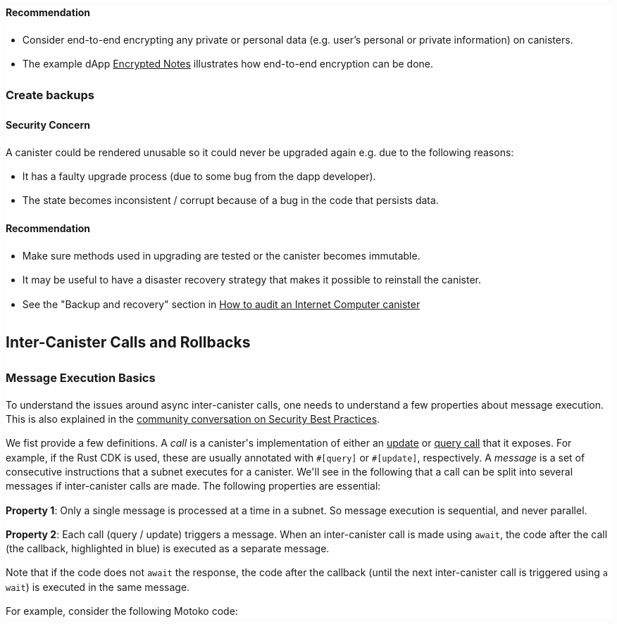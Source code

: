 #### Recommendation

-   Consider end-to-end encrypting any private or personal data (e.g. user’s personal or private information) on canisters.

-   The example dApp [Encrypted Notes](https://github.com/dfinity/examples/tree/master/motoko/encrypted-notes-dapp) illustrates how end-to-end encryption can be done.

### Create backups

#### Security Concern

A canister could be rendered unusable so it could never be upgraded again e.g. due to the following reasons:

-   It has a faulty upgrade process (due to some bug from the dapp developer).

-   The state becomes inconsistent / corrupt because of a bug in the code that persists data.

#### Recommendation

-   Make sure methods used in upgrading are tested or the canister becomes immutable.

-   It may be useful to have a disaster recovery strategy that makes it possible to reinstall the canister.

-   See the "Backup and recovery" section in [How to audit an Internet Computer canister](https://www.joachim-breitner.de/blog/788-How_to_audit_an_Internet_Computer_canister)

## Inter-Canister Calls and Rollbacks

### Message Execution Basics

To understand the issues around async inter-canister calls, one needs to understand a few properties about message execution. This is also explained in the [community conversation on Security Best Practices](https://www.youtube.com/watch?v=PneRzDmf_Xw&list=PLuhDt1vhGcrez-f3I0_hvbwGZHZzkZ7Ng&index=2&t=4s). 

We fist provide a few definitions. A _call_ is a canister's implementation of either an [update](../ic-interface-spec.md#http-call) or [query call](../ic-interface-spec.md#http-query) that it exposes. For example, if the Rust CDK is used, these are usually annotated with `#[query]` or `#[update]`, respectively. A _message_ is a set of consecutive instructions that a subnet executes for a canister. We'll see in the following that a call can be split into several messages if inter-canister calls are made. The following properties are essential: 

**Property 1**: Only a single message is processed at a time in a subnet. So message execution is sequential, and never parallel.

**Property 2**: Each call (query / update) triggers a message. When an inter-canister call is made using `await`, the code after the call (the callback, highlighted in blue) is executed as a separate message. 

Note that if the code does not `await` the response, the code after the callback (until the next inter-canister call is triggered using `await`) is executed in the same message.

For example, consider the following Motoko code: 
